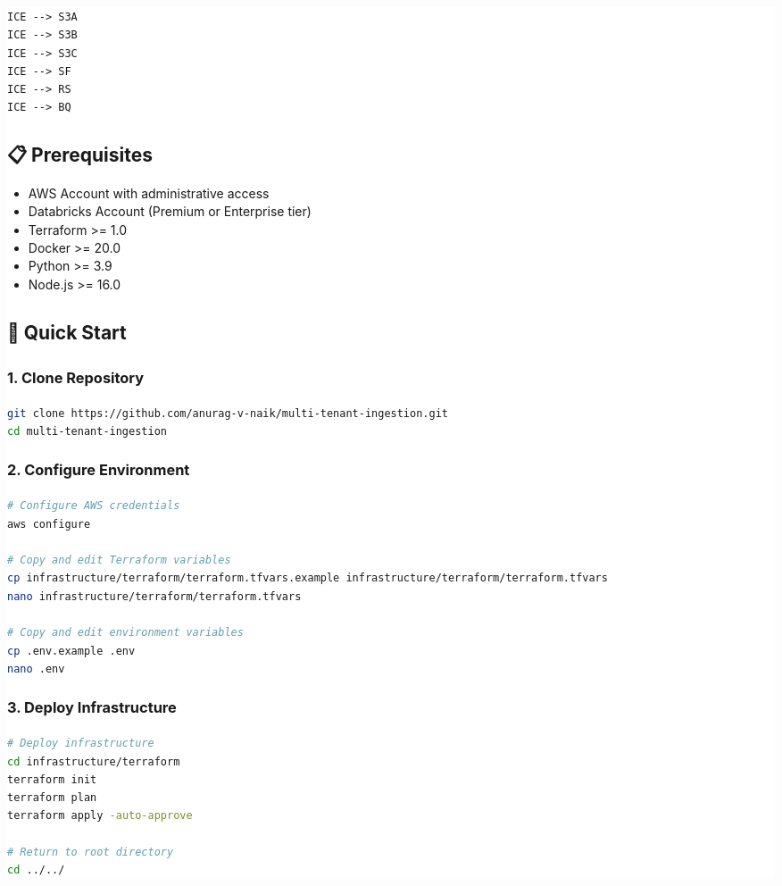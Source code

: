 ```mermaid
ICE --> S3A
ICE --> S3B
ICE --> S3C
ICE --> SF
ICE --> RS
ICE --> BQ
```

## 📋 Prerequisites

- AWS Account with administrative access
- Databricks Account (Premium or Enterprise tier)
- Terraform >= 1.0
- Docker >= 20.0
- Python >= 3.9
- Node.js >= 16.0

## 🚀 Quick Start

### 1. Clone Repository

```bash
git clone https://github.com/anurag-v-naik/multi-tenant-ingestion.git
cd multi-tenant-ingestion
```

### 2. Configure Environment

```bash
# Configure AWS credentials
aws configure

# Copy and edit Terraform variables
cp infrastructure/terraform/terraform.tfvars.example infrastructure/terraform/terraform.tfvars
nano infrastructure/terraform/terraform.tfvars

# Copy and edit environment variables
cp .env.example .env
nano .env
```

### 3. Deploy Infrastructure

```bash
# Deploy infrastructure
cd infrastructure/terraform
terraform init
terraform plan
terraform apply -auto-approve

# Return to root directory
cd ../../
```
